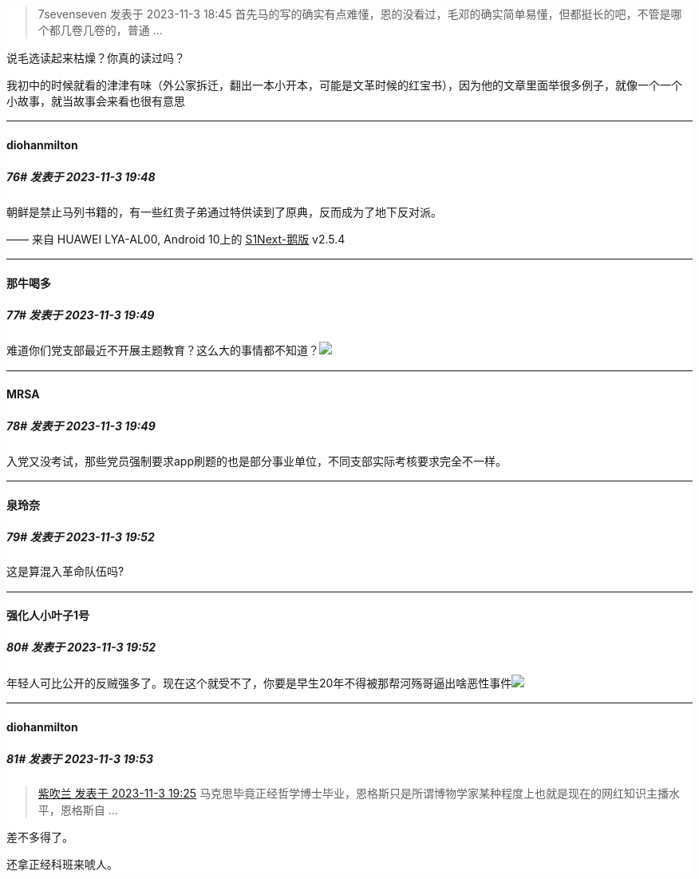 <blockquote>7sevenseven 发表于 2023-11-3 18:45
首先马的写的确实有点难懂，恩的没看过，毛邓的确实简单易懂，但都挺长的吧，不管是哪个都几卷几卷的，普通 ...</blockquote>
说毛选读起来枯燥？你真的读过吗？

我初中的时候就看的津津有味（外公家拆迁，翻出一本小开本，可能是文革时候的红宝书），因为他的文章里面举很多例子，就像一个一个小故事，就当故事会来看也很有意思

*****

####  diohanmilton  
##### 76#       发表于 2023-11-3 19:48

朝鲜是禁止马列书籍的，有一些红贵子弟通过特供读到了原典，反而成为了地下反对派。

—— 来自 HUAWEI LYA-AL00, Android 10上的 [S1Next-鹅版](https://github.com/ykrank/S1-Next/releases) v2.5.4

*****

####  那牛喝多  
##### 77#       发表于 2023-11-3 19:49

难道你们党支部最近不开展主题教育？这么大的事情都不知道？<img src="https://static.saraba1st.com/image/smiley/face2017/035.png" referrerpolicy="no-referrer">

*****

####  MRSA  
##### 78#       发表于 2023-11-3 19:49

入党又没考试，那些党员强制要求app刷题的也是部分事业单位，不同支部实际考核要求完全不一样。

*****

####  泉玲奈  
##### 79#       发表于 2023-11-3 19:52

这是算混入革命队伍吗?

*****

####  强化人小叶子1号  
##### 80#       发表于 2023-11-3 19:52

年轻人可比公开的反贼强多了。现在这个就受不了，你要是早生20年不得被那帮河殇哥逼出啥恶性事件<img src="https://static.saraba1st.com/image/smiley/face2017/049.png" referrerpolicy="no-referrer">

*****

####  diohanmilton  
##### 81#       发表于 2023-11-3 19:53

<blockquote><a href="httphttps://bbs.saraba1st.com/2b/forum.php?mod=redirect&amp;goto=findpost&amp;pid=62928798&amp;ptid=2159323" target="_blank">紫吹兰 发表于 2023-11-3 19:25</a>
马克思毕竟正经哲学博士毕业，恩格斯只是所谓博物学家某种程度上也就是现在的网红知识主播水平，恩格斯自 ...</blockquote>
差不多得了。

还拿正经科班来唬人。
